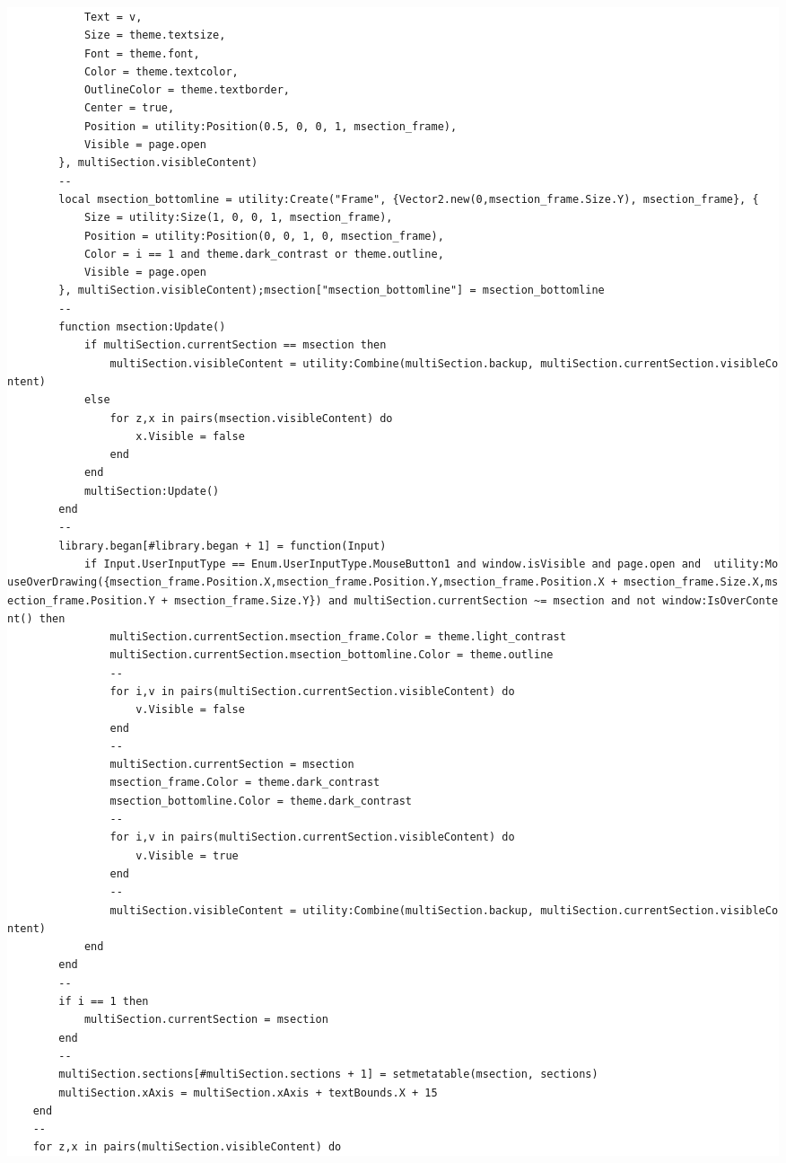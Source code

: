                 Text = v,
                Size = theme.textsize,
                Font = theme.font,
                Color = theme.textcolor,
                OutlineColor = theme.textborder,
                Center = true,
                Position = utility:Position(0.5, 0, 0, 1, msection_frame),
                Visible = page.open
            }, multiSection.visibleContent)
            --
            local msection_bottomline = utility:Create("Frame", {Vector2.new(0,msection_frame.Size.Y), msection_frame}, {
                Size = utility:Size(1, 0, 0, 1, msection_frame),
                Position = utility:Position(0, 0, 1, 0, msection_frame),
                Color = i == 1 and theme.dark_contrast or theme.outline,
                Visible = page.open
            }, multiSection.visibleContent);msection["msection_bottomline"] = msection_bottomline
            --
            function msection:Update()
                if multiSection.currentSection == msection then
                    multiSection.visibleContent = utility:Combine(multiSection.backup, multiSection.currentSection.visibleContent)
                else
                    for z,x in pairs(msection.visibleContent) do
                        x.Visible = false
                    end
                end
                multiSection:Update()
            end
            --
            library.began[#library.began + 1] = function(Input)
                if Input.UserInputType == Enum.UserInputType.MouseButton1 and window.isVisible and page.open and  utility:MouseOverDrawing({msection_frame.Position.X,msection_frame.Position.Y,msection_frame.Position.X + msection_frame.Size.X,msection_frame.Position.Y + msection_frame.Size.Y}) and multiSection.currentSection ~= msection and not window:IsOverContent() then
                    multiSection.currentSection.msection_frame.Color = theme.light_contrast
                    multiSection.currentSection.msection_bottomline.Color = theme.outline
                    --
                    for i,v in pairs(multiSection.currentSection.visibleContent) do
                        v.Visible = false
                    end
                    --
                    multiSection.currentSection = msection
                    msection_frame.Color = theme.dark_contrast
                    msection_bottomline.Color = theme.dark_contrast
                    --
                    for i,v in pairs(multiSection.currentSection.visibleContent) do
                        v.Visible = true
                    end
                    --
                    multiSection.visibleContent = utility:Combine(multiSection.backup, multiSection.currentSection.visibleContent)
                end
            end
            --
            if i == 1 then
                multiSection.currentSection = msection
            end
            --
            multiSection.sections[#multiSection.sections + 1] = setmetatable(msection, sections)
            multiSection.xAxis = multiSection.xAxis + textBounds.X + 15
        end
        --
        for z,x in pairs(multiSection.visibleContent) do